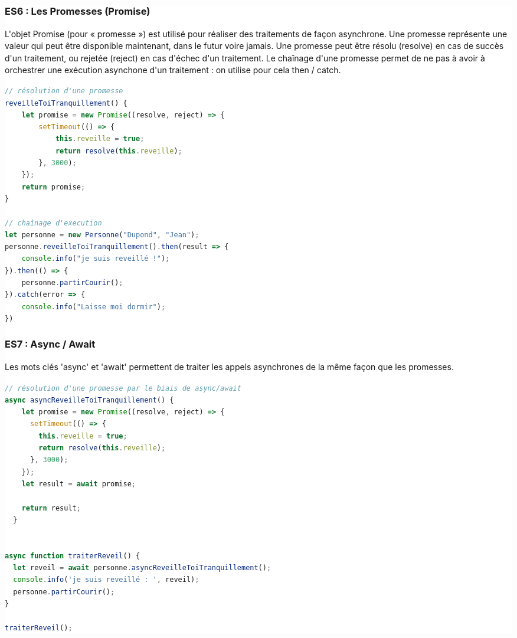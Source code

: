 ### ES6 : Les Promesses (Promise)

L'objet Promise (pour « promesse ») est utilisé pour réaliser des traitements de façon asynchrone. Une promesse représente une valeur qui peut être disponible maintenant, dans le futur voire jamais. Une promesse peut être résolu (resolve) en cas de succès d'un traitement, ou rejetée (reject) en cas d'échec d'un traitement.
Le chaînage d'une promesse permet de ne pas à avoir à orchestrer une exécution asynchone d'un traitement : on utilise pour cela then / catch.

```javascript
// résolution d'une promesse
reveilleToiTranquillement() {
	let promise = new Promise((resolve, reject) => {
        setTimeout(() => {
            this.reveille = true;
            return resolve(this.reveille);
        }, 3000);
	});
	return promise;
}

// chaînage d'execution
let personne = new Personne("Dupond", "Jean");
personne.reveilleToiTranquillement().then(result => {
	console.info("je suis reveillé !");
}).then(() => {
	personne.partirCourir();
}).catch(error => {
	console.info("Laisse moi dormir");
})
```

### ES7 : Async / Await

Les mots clés 'async' et 'await' permettent de traiter les appels asynchrones de la même façon que les promesses.

```javascript
// résolution d'une promesse par le biais de async/await
async asyncReveilleToiTranquillement() {
    let promise = new Promise((resolve, reject) => {
      setTimeout(() => {
        this.reveille = true;
        return resolve(this.reveille);
      }, 3000);
    });
    let result = await promise;

    return result;
  }


async function traiterReveil() {
  let reveil = await personne.asyncReveilleToiTranquillement();
  console.info('je suis reveillé : ', reveil);
  personne.partirCourir();
}

traiterReveil();
```
